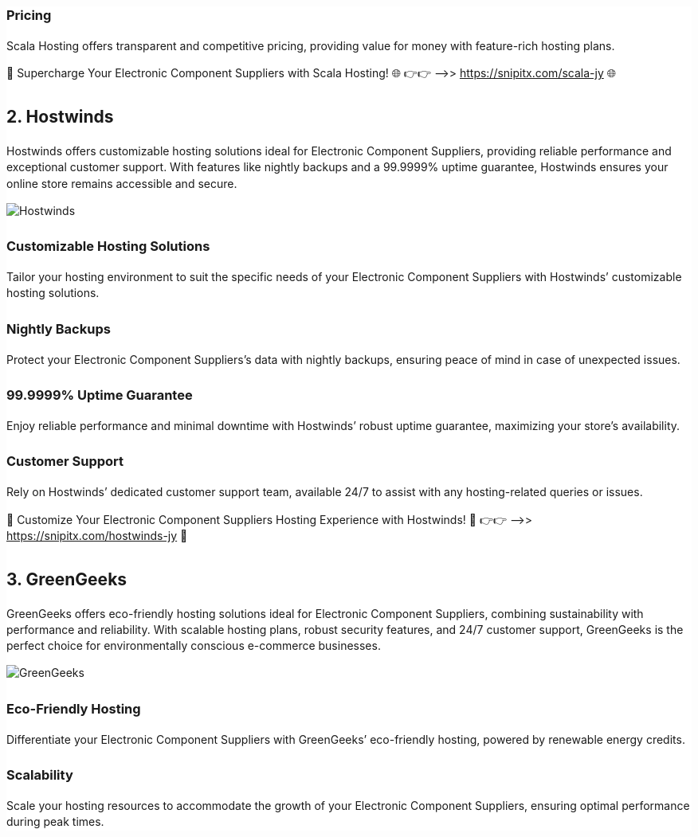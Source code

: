 ### Pricing
Scala Hosting offers transparent and competitive pricing, providing value for money with feature-rich hosting plans.

🚀 Supercharge Your Electronic Component Suppliers with Scala Hosting! 🌐
👉👉 -->> https://snipitx.com/scala-jy 🌐

## 2. Hostwinds

Hostwinds offers customizable hosting solutions ideal for Electronic Component Suppliers, providing reliable performance and exceptional customer support. With features like nightly backups and a 99.9999% uptime guarantee, Hostwinds ensures your online store remains accessible and secure.

![Hostwinds](https://i.imgur.com/53aSNXx.jpeg "Hostwinds Hosting")

### Customizable Hosting Solutions
Tailor your hosting environment to suit the specific needs of your Electronic Component Suppliers with Hostwinds’ customizable hosting solutions.

### Nightly Backups
Protect your Electronic Component Suppliers’s data with nightly backups, ensuring peace of mind in case of unexpected issues.

### 99.9999% Uptime Guarantee
Enjoy reliable performance and minimal downtime with Hostwinds’ robust uptime guarantee, maximizing your store’s availability.

### Customer Support
Rely on Hostwinds’ dedicated customer support team, available 24/7 to assist with any hosting-related queries or issues.

🌟 Customize Your Electronic Component Suppliers Hosting Experience with Hostwinds! 🚀
👉👉 -->> https://snipitx.com/hostwinds-jy 🚀


## 3. GreenGeeks

GreenGeeks offers eco-friendly hosting solutions ideal for Electronic Component Suppliers, combining sustainability with performance and reliability. With scalable hosting plans, robust security features, and 24/7 customer support, GreenGeeks is the perfect choice for environmentally conscious e-commerce businesses.

![GreenGeeks](https://i.imgur.com/eEwuntu.jpg "GreenGeeks Hosting")

### Eco-Friendly Hosting
Differentiate your Electronic Component Suppliers with GreenGeeks’ eco-friendly hosting, powered by renewable energy credits.

### Scalability
Scale your hosting resources to accommodate the growth of your Electronic Component Suppliers, ensuring optimal performance during peak times.
